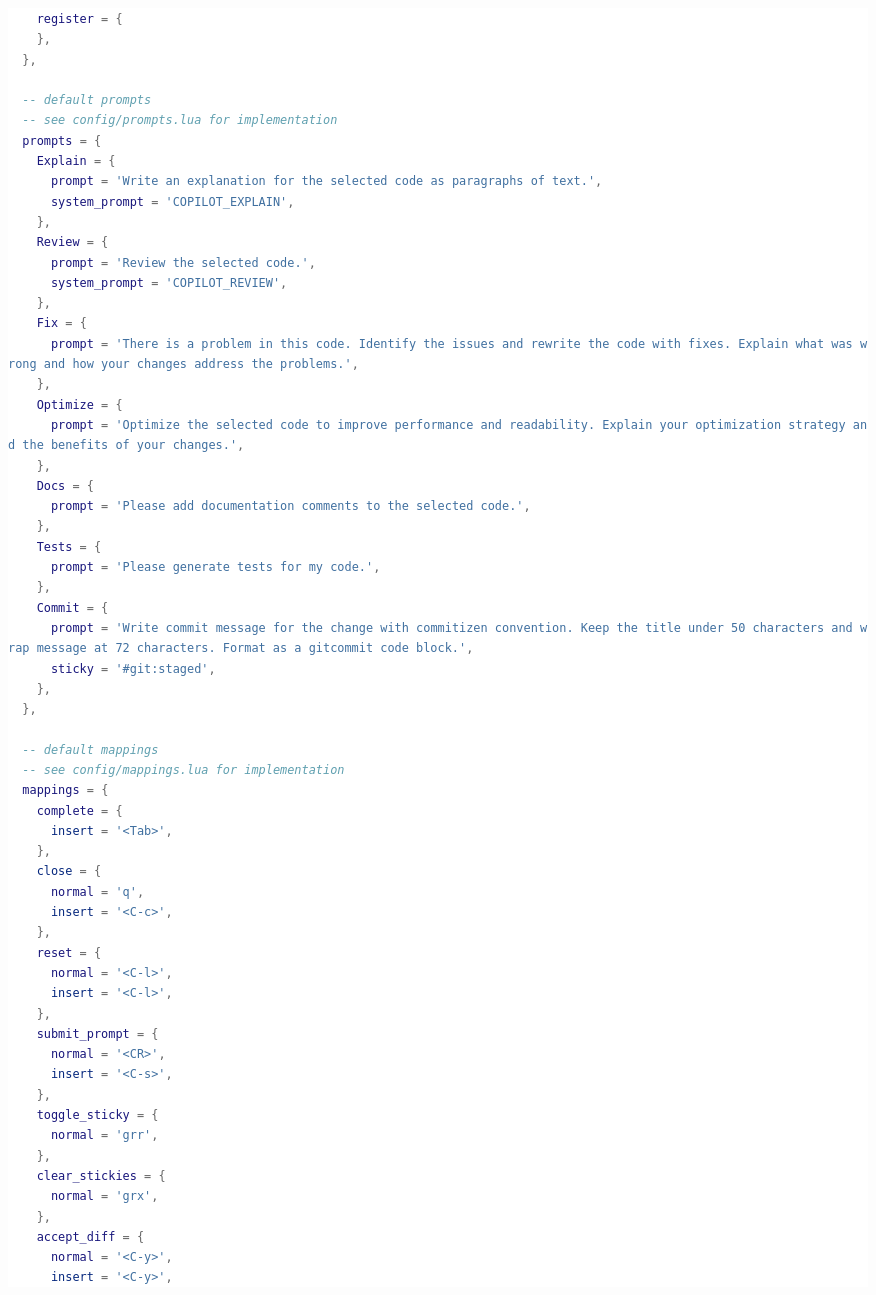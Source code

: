 ```lua
    register = {
    },
  },

  -- default prompts
  -- see config/prompts.lua for implementation
  prompts = {
    Explain = {
      prompt = 'Write an explanation for the selected code as paragraphs of text.',
      system_prompt = 'COPILOT_EXPLAIN',
    },
    Review = {
      prompt = 'Review the selected code.',
      system_prompt = 'COPILOT_REVIEW',
    },
    Fix = {
      prompt = 'There is a problem in this code. Identify the issues and rewrite the code with fixes. Explain what was wrong and how your changes address the problems.',
    },
    Optimize = {
      prompt = 'Optimize the selected code to improve performance and readability. Explain your optimization strategy and the benefits of your changes.',
    },
    Docs = {
      prompt = 'Please add documentation comments to the selected code.',
    },
    Tests = {
      prompt = 'Please generate tests for my code.',
    },
    Commit = {
      prompt = 'Write commit message for the change with commitizen convention. Keep the title under 50 characters and wrap message at 72 characters. Format as a gitcommit code block.',
      sticky = '#git:staged',
    },
  },

  -- default mappings
  -- see config/mappings.lua for implementation
  mappings = {
    complete = {
      insert = '<Tab>',
    },
    close = {
      normal = 'q',
      insert = '<C-c>',
    },
    reset = {
      normal = '<C-l>',
      insert = '<C-l>',
    },
    submit_prompt = {
      normal = '<CR>',
      insert = '<C-s>',
    },
    toggle_sticky = {
      normal = 'grr',
    },
    clear_stickies = {
      normal = 'grx',
    },
    accept_diff = {
      normal = '<C-y>',
      insert = '<C-y>',
```